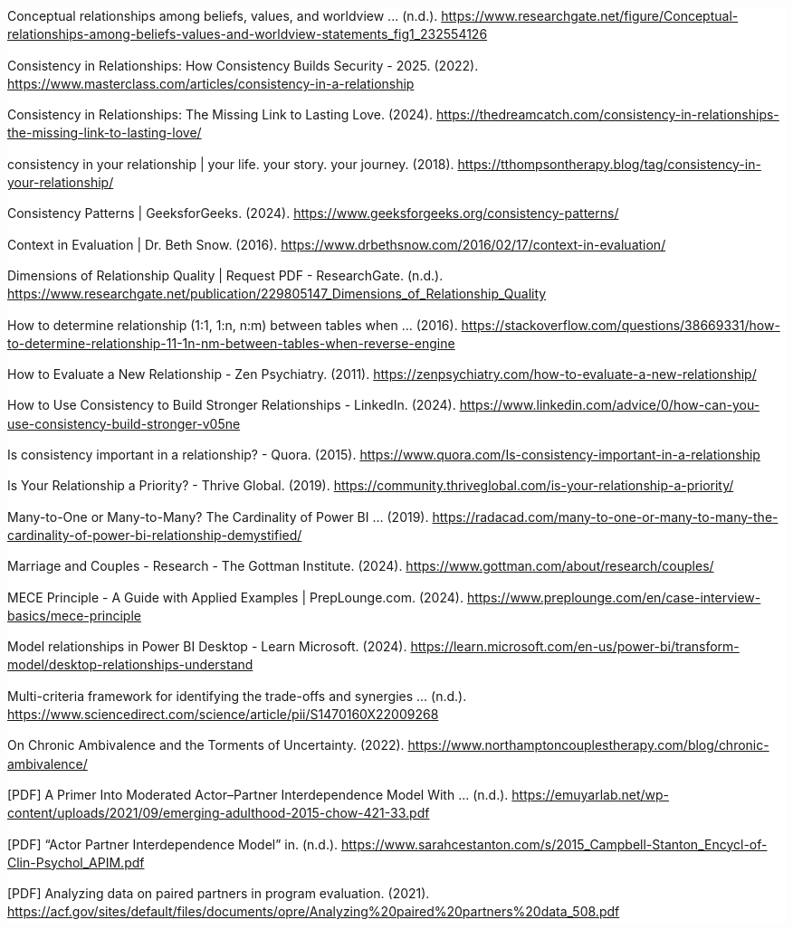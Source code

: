 Conceptual relationships among beliefs, values, and worldview ... (n.d.). https://www.researchgate.net/figure/Conceptual-relationships-among-beliefs-values-and-worldview-statements_fig1_232554126

Consistency in Relationships: How Consistency Builds Security - 2025. (2022). https://www.masterclass.com/articles/consistency-in-a-relationship

Consistency in Relationships: The Missing Link to Lasting Love. (2024). https://thedreamcatch.com/consistency-in-relationships-the-missing-link-to-lasting-love/

consistency in your relationship | your life. your story. your journey. (2018). https://tthompsontherapy.blog/tag/consistency-in-your-relationship/

Consistency Patterns | GeeksforGeeks. (2024). https://www.geeksforgeeks.org/consistency-patterns/

Context in Evaluation | Dr. Beth Snow. (2016). https://www.drbethsnow.com/2016/02/17/context-in-evaluation/

Dimensions of Relationship Quality | Request PDF - ResearchGate. (n.d.). https://www.researchgate.net/publication/229805147_Dimensions_of_Relationship_Quality

How to determine relationship (1:1, 1:n, n:m) between tables when ... (2016). https://stackoverflow.com/questions/38669331/how-to-determine-relationship-11-1n-nm-between-tables-when-reverse-engine

How to Evaluate a New Relationship - Zen Psychiatry. (2011). https://zenpsychiatry.com/how-to-evaluate-a-new-relationship/

How to Use Consistency to Build Stronger Relationships - LinkedIn. (2024). https://www.linkedin.com/advice/0/how-can-you-use-consistency-build-stronger-v05ne

Is consistency important in a relationship? - Quora. (2015). https://www.quora.com/Is-consistency-important-in-a-relationship

Is Your Relationship a Priority? - Thrive Global. (2019). https://community.thriveglobal.com/is-your-relationship-a-priority/

Many-to-One or Many-to-Many? The Cardinality of Power BI ... (2019). https://radacad.com/many-to-one-or-many-to-many-the-cardinality-of-power-bi-relationship-demystified/

Marriage and Couples - Research - The Gottman Institute. (2024). https://www.gottman.com/about/research/couples/

MECE Principle - A Guide with Applied Examples | PrepLounge.com. (2024). https://www.preplounge.com/en/case-interview-basics/mece-principle

Model relationships in Power BI Desktop - Learn Microsoft. (2024). https://learn.microsoft.com/en-us/power-bi/transform-model/desktop-relationships-understand

Multi-criteria framework for identifying the trade-offs and synergies ... (n.d.). https://www.sciencedirect.com/science/article/pii/S1470160X22009268

On Chronic Ambivalence and the Torments of Uncertainty. (2022). https://www.northamptoncouplestherapy.com/blog/chronic-ambivalence/

[PDF] A Primer Into Moderated Actor–Partner Interdependence Model With ... (n.d.). https://emuyarlab.net/wp-content/uploads/2021/09/emerging-adulthood-2015-chow-421-33.pdf

[PDF] “Actor Partner Interdependence Model” in. (n.d.). https://www.sarahcestanton.com/s/2015_Campbell-Stanton_Encycl-of-Clin-Psychol_APIM.pdf

[PDF] Analyzing data on paired partners in program evaluation. (2021). https://acf.gov/sites/default/files/documents/opre/Analyzing%20paired%20partners%20data_508.pdf
